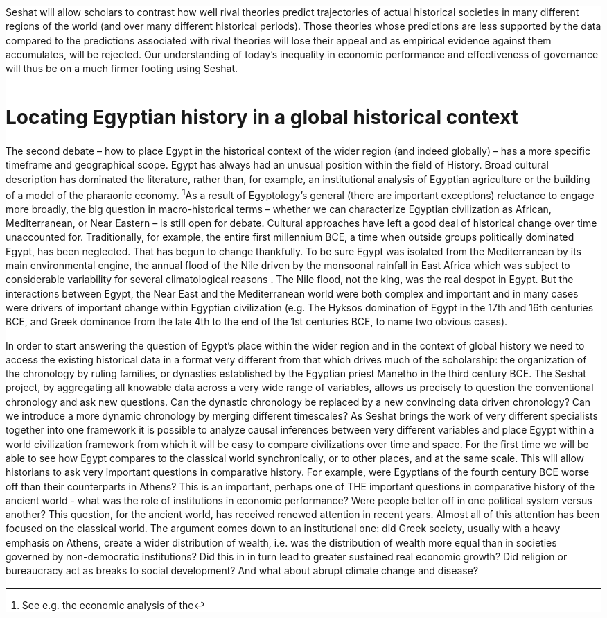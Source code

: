 Seshat will allow scholars to contrast how well rival theories predict trajectories of actual historical societies in many different regions of the world (and over many different historical periods). Those theories whose predictions are less supported by the data compared to the predictions associated with rival theories will lose their appeal and as empirical evidence against them accumulates, will be rejected. Our understanding of today’s inequality in economic performance and effectiveness of governance will thus be on a much firmer footing using Seshat. 


# Locating Egyptian history in a global historical context 


The second debate – how to place Egypt in the historical context of the wider region (and indeed globally) – has a more specific timeframe and geographical scope. Egypt has always had an unusual position within the field of History. Broad cultural description has dominated the literature, rather than, for example, an institutional analysis of Egyptian agriculture or the building of a model of the pharaonic economy. [^16]As a result of Egyptology’s general (there are important exceptions) reluctance to engage more broadly, the big question in macro-historical terms – whether we can characterize Egyptian civilization as African, Mediterranean, or Near Eastern – is still open for debate. Cultural approaches have left a good deal of historical change over time unaccounted for. Traditionally, for example, the entire first millennium BCE, a time when outside groups politically dominated Egypt, has been neglected. That has begun to change thankfully. To be sure Egypt was isolated from the Mediterranean by its main environmental engine, the annual flood of the Nile driven by the monsoonal rainfall in East Africa which was subject to considerable variability for several climatological reasons . The Nile flood, not the king, was the real despot in Egypt. But the interactions between Egypt, the Near East and the Mediterranean world were both complex and important and in many cases were drivers of important change within Egyptian civilization (e.g. The Hyksos domination of Egypt in the 17th and 16th centuries BCE, and Greek dominance from the late 4th to the end of the 1st centuries BCE, to name two obvious cases). 

In order to start answering the question of Egypt’s place within the wider region and in the context of global history we need to access the existing historical data in a format very different from that which drives much of the scholarship: the organization of the chronology by ruling families, or dynasties established by the Egyptian priest Manetho in the third century BCE. The Seshat project, by aggregating all knowable data across a very wide range of variables, allows us precisely to question the conventional chronology and ask new questions. Can the dynastic chronology be replaced by a new convincing data driven chronology? Can we introduce a more dynamic chronology by merging different timescales? As Seshat brings the work of very different specialists together into one framework it is possible to analyze causal inferences between very different variables and place Egypt within a world civilization framework from which it will be easy to compare civilizations over time and space. For the first time we will be able to see how Egypt compares to the classical world synchronically, or to other places, and at the same scale. This will allow historians to ask very important questions in comparative history. For example, were Egyptians of the fourth century BCE worse off than their counterparts in Athens? This is an important, perhaps one of THE important questions in comparative history of the ancient world - what was the role of institutions in economic performance? Were people better off in one political system versus another? This question, for the ancient world, has received renewed attention in recent years. Almost all of this attention has been focused on the classical world. The argument comes down to an institutional one: did Greek society, usually with a heavy emphasis on Athens, create a wider distribution of wealth, i.e. was the distribution of wealth more equal than in societies governed by non-democratic institutions? Did this in in turn lead to greater sustained real economic growth? Did religion or bureaucracy act as breaks to social development? And what about abrupt climate change and disease? 


[^1]: Tim Hitchcock’s blog also details how the concept of the
[^2]:  For an overview of the
[^4]:  There are several important initiatives to bring together
[^5]:  Of all the terms referring to the study of
[^6]:  For a broad overview of the
[^7]:  A classic example of
[^8]:  For an introduction to part of the code book
[^9]: For an example of some the
[^10]:  For example, in
[^11]:  These tools are developed as part of the ALIGNED quality-centric, software and data
[^12]:  Dacura is a data curation system developed by the
[^13]:  For an introduction of
[^14]:  The evolution of
[^15]: For example, for the Upper Egypt
[^16]:  See e.g. the economic analysis of the